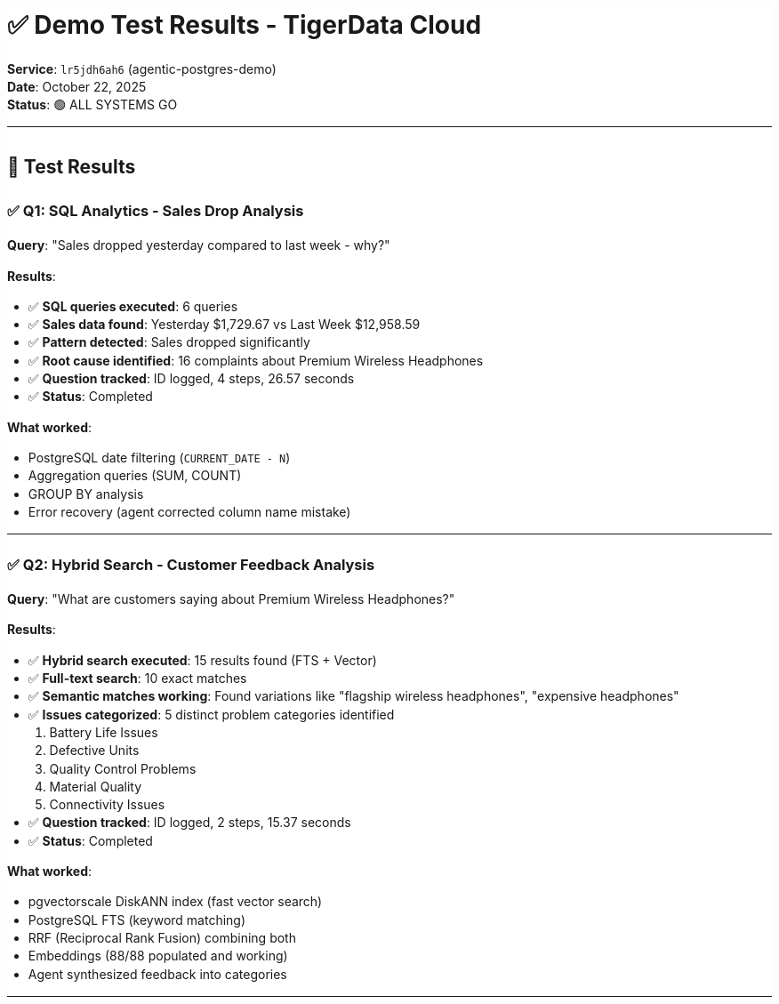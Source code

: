 # ✅ Demo Test Results - TigerData Cloud

**Service**: `lr5jdh6ah6` (agentic-postgres-demo)  
**Date**: October 22, 2025  
**Status**: 🟢 ALL SYSTEMS GO

---

## 🧪 Test Results

### ✅ Q1: SQL Analytics - Sales Drop Analysis
**Query**: "Sales dropped yesterday compared to last week - why?"

**Results**:
- ✅ **SQL queries executed**: 6 queries
- ✅ **Sales data found**: Yesterday $1,729.67 vs Last Week $12,958.59
- ✅ **Pattern detected**: Sales dropped significantly
- ✅ **Root cause identified**: 16 complaints about Premium Wireless Headphones
- ✅ **Question tracked**: ID logged, 4 steps, 26.57 seconds
- ✅ **Status**: Completed

**What worked**:
- PostgreSQL date filtering (`CURRENT_DATE - N`)
- Aggregation queries (SUM, COUNT)
- GROUP BY analysis
- Error recovery (agent corrected column name mistake)

---

### ✅ Q2: Hybrid Search - Customer Feedback Analysis
**Query**: "What are customers saying about Premium Wireless Headphones?"

**Results**:
- ✅ **Hybrid search executed**: 15 results found (FTS + Vector)
- ✅ **Full-text search**: 10 exact matches
- ✅ **Semantic matches working**: Found variations like "flagship wireless headphones", "expensive headphones"
- ✅ **Issues categorized**: 5 distinct problem categories identified
  1. Battery Life Issues
  2. Defective Units
  3. Quality Control Problems
  4. Material Quality
  5. Connectivity Issues
- ✅ **Question tracked**: ID logged, 2 steps, 15.37 seconds
- ✅ **Status**: Completed

**What worked**:
- pgvectorscale DiskANN index (fast vector search)
- PostgreSQL FTS (keyword matching)
- RRF (Reciprocal Rank Fusion) combining both
- Embeddings (88/88 populated and working)
- Agent synthesized feedback into categories

---